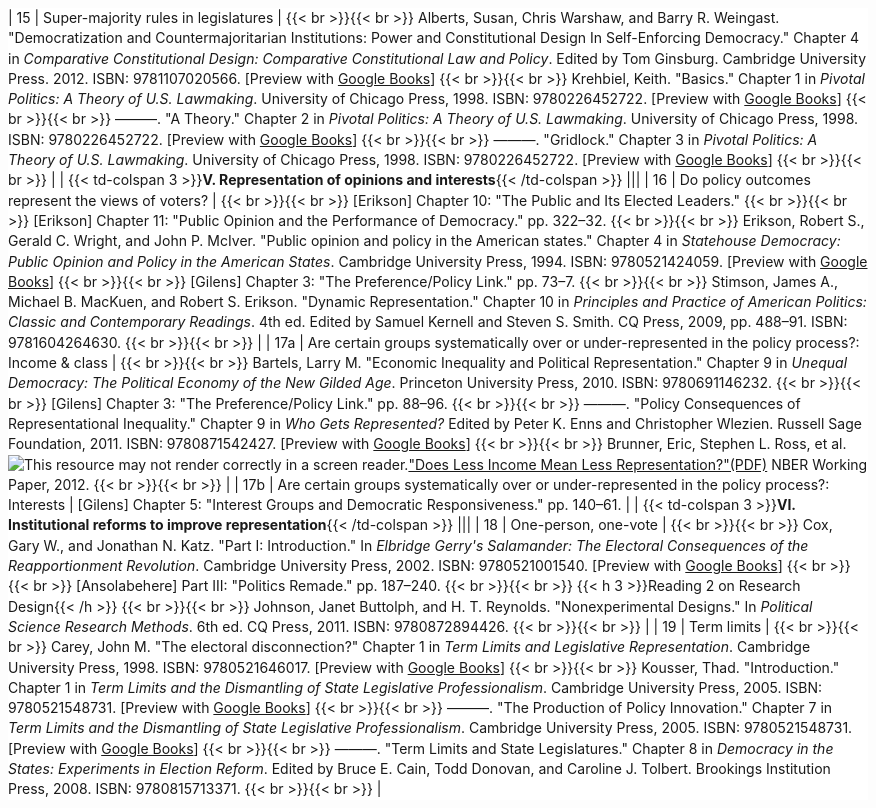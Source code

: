 | 15 | Super-majority rules in legislatures |  {{< br >}}{{< br >}} Alberts, Susan, Chris Warshaw, and Barry R. Weingast. "Democratization and Countermajoritarian Institutions: Power and Constitutional Design In Self-Enforcing Democracy." Chapter 4 in _Comparative Constitutional Design: Comparative Constitutional Law and Policy_. Edited by Tom Ginsburg. Cambridge University Press. 2012. ISBN: 9781107020566. \[Preview with [Google Books](http://books.google.com/books?id=KkHzpaO_2KgC&pg=PA69#v=onepage)\] {{< br >}}{{< br >}} Krehbiel, Keith. "Basics." Chapter 1 in _Pivotal Politics: A Theory of U.S. Lawmaking_. University of Chicago Press, 1998. ISBN: 9780226452722. \[Preview with [Google Books](http://books.google.com/books?id=UL5-5GW9kQkC&pg=PA3#v=onepage)\] {{< br >}}{{< br >}} ———. "A Theory." Chapter 2 in _Pivotal Politics: A Theory of U.S. Lawmaking_. University of Chicago Press, 1998. ISBN: 9780226452722. \[Preview with [Google Books](http://books.google.com/books?id=UL5-5GW9kQkC&pg=PA20#v=onepage)\] {{< br >}}{{< br >}} ———. "Gridlock." Chapter 3 in _Pivotal Politics: A Theory of U.S. Lawmaking_. University of Chicago Press, 1998. ISBN: 9780226452722. \[Preview with [Google Books](http://books.google.com/books?id=UL5-5GW9kQkC&pg=PA51#v=onepage)\] {{< br >}}{{< br >}}  |
| {{< td-colspan 3 >}}**V. Representation of opinions and interests**{{< /td-colspan >}} |||
| 16 | Do policy outcomes represent the views of voters? |  {{< br >}}{{< br >}} \[Erikson\] Chapter 10: "The Public and Its Elected Leaders." {{< br >}}{{< br >}} \[Erikson\] Chapter 11: "Public Opinion and the Performance of Democracy." pp. 322–32. {{< br >}}{{< br >}} Erikson, Robert S., Gerald C. Wright, and John P. McIver. "Public opinion and policy in the American states." Chapter 4 in _Statehouse Democracy: Public Opinion and Policy in the American States_. Cambridge University Press, 1994. ISBN: 9780521424059. \[Preview with [Google Books](http://books.google.com/books?id=wh0M1be26O0C&PA12#v=onepage)\] {{< br >}}{{< br >}} \[Gilens\] Chapter 3: "The Preference/Policy Link." pp. 73–7. {{< br >}}{{< br >}} Stimson, James A., Michael B. MacKuen, and Robert S. Erikson. "Dynamic Representation." Chapter 10 in _Principles and Practice of American Politics: Classic and Contemporary Readings_. 4th ed. Edited by Samuel Kernell and Steven S. Smith. CQ Press, 2009, pp. 488–91. ISBN: 9781604264630. {{< br >}}{{< br >}}  |
| 17a | Are certain groups systematically over or under-represented in the policy process?: Income & class |  {{< br >}}{{< br >}} Bartels, Larry M. "Economic Inequality and Political Representation." Chapter 9 in _Unequal Democracy: The Political Economy of the New Gilded Age_. Princeton University Press, 2010. ISBN: 9780691146232. {{< br >}}{{< br >}} \[Gilens\] Chapter 3: "The Preference/Policy Link." pp. 88–96. {{< br >}}{{< br >}} ———. "Policy Consequences of Representational Inequality." Chapter 9 in _Who Gets Represented?_ Edited by Peter K. Enns and Christopher Wlezien. Russell Sage Foundation, 2011. ISBN: 9780871542427. \[Preview with [Google Books](http://books.google.com/books?id=3Bba2mdB4coC&pg=PA247#v=onepage)\] {{< br >}}{{< br >}} Brunner, Eric, Stephen L. Ross, et al. ![This resource may not render correctly in a screen reader.](/images/inacessible.gif)["Does Less Income Mean Less Representation?"(PDF)](http://economics.yale.edu/sites/default/files/files/Faculty/washington/less-income.pdf) NBER Working Paper, 2012. {{< br >}}{{< br >}}  |
| 17b | Are certain groups systematically over or under-represented in the policy process?: Interests | \[Gilens\] Chapter 5: "Interest Groups and Democratic Responsiveness." pp. 140–61. |
| {{< td-colspan 3 >}}**VI. Institutional reforms to improve representation**{{< /td-colspan >}} |||
| 18 | One-person, one-vote |  {{< br >}}{{< br >}} Cox, Gary W., and Jonathan N. Katz. "Part I: Introduction." In _Elbridge Gerry's Salamander: The Electoral Consequences of the Reapportionment Revolution_. Cambridge University Press, 2002. ISBN: 9780521001540. \[Preview with [Google Books](http://books.google.com/books?id=UefKTQCM1H8C&pg=PA1#v=onepage)\] {{< br >}}{{< br >}} \[Ansolabehere\] Part III: "Politics Remade." pp. 187–240. {{< br >}}{{< br >}} {{< h 3 >}}Reading 2 on Research Design{{< /h >}} {{< br >}}{{< br >}} Johnson, Janet Buttolph, and H. T. Reynolds. "Nonexperimental Designs." In _Political Science Research Methods_. 6th ed. CQ Press, 2011. ISBN: 9780872894426. {{< br >}}{{< br >}}  |
| 19 | Term limits |  {{< br >}}{{< br >}} Carey, John M. "The electoral disconnection?" Chapter 1 in _Term Limits and Legislative Representation_. Cambridge University Press, 1998. ISBN: 9780521646017. \[Preview with [Google Books](http://books.google.com/books?id=lPGdEQwXXjQC&pg=PA3#v=onepage)\] {{< br >}}{{< br >}} Kousser, Thad. "Introduction." Chapter 1 in _Term Limits and the Dismantling of State Legislative Professionalism_. Cambridge University Press, 2005. ISBN: 9780521548731. \[Preview with [Google Books](http://books.google.com/books?id=BWvxZJg4WAoC&pg=PA3#v=onepage)\] {{< br >}}{{< br >}} ———. "The Production of Policy Innovation." Chapter 7 in _Term Limits and the Dismantling of State Legislative Professionalism_. Cambridge University Press, 2005. ISBN: 9780521548731. \[Preview with [Google Books](http://books.google.com/books?id=BWvxZJg4WAoC&pg=PA177#v=onepage)\] {{< br >}}{{< br >}} ———. "Term Limits and State Legislatures." Chapter 8 in _Democracy in the States: Experiments in Election Reform_. Edited by Bruce E. Cain, Todd Donovan, and Caroline J. Tolbert. Brookings Institution Press, 2008. ISBN: 9780815713371. {{< br >}}{{< br >}}  |
